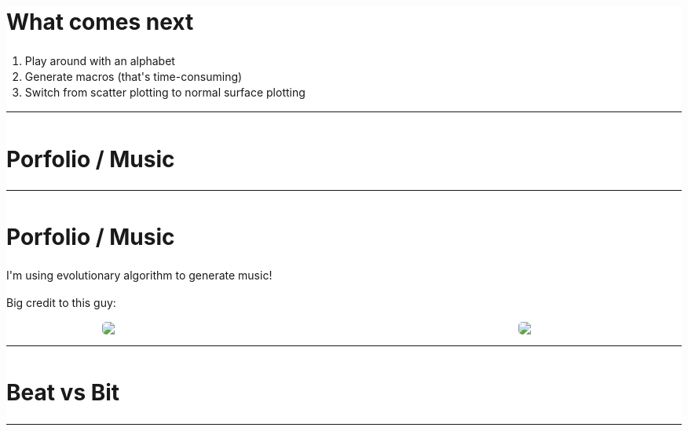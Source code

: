 # What comes next

1. Play around with an alphabet
2. Generate macros (that's time-consuming)
3. Switch from scatter plotting to normal surface plotting

---

# Porfolio / Music

---

# Porfolio / Music

I'm using evolutionary algorithm to generate music!

Big credit to this guy:

<div class="row">
    <img src="/img/music/kiecodes.png" class="kiecodes" />
    <img src="/img/music/kiecodes_qr.png" class="kiecodes_qr" />
</div>

<style>
    h1 + p {
        opacity: 1;
    }

    .row {
        display: flex;
        justify-content: center;
        align-items: center;
    }

    .kiecodes {
        width: 60%;
        border-radius: 5px;
        margin-right: 1em;
    }

    .kiecodes_qr {
        width: 10%;
        border-radius: 5px;
    }
</style>

---

# Beat vs Bit

---